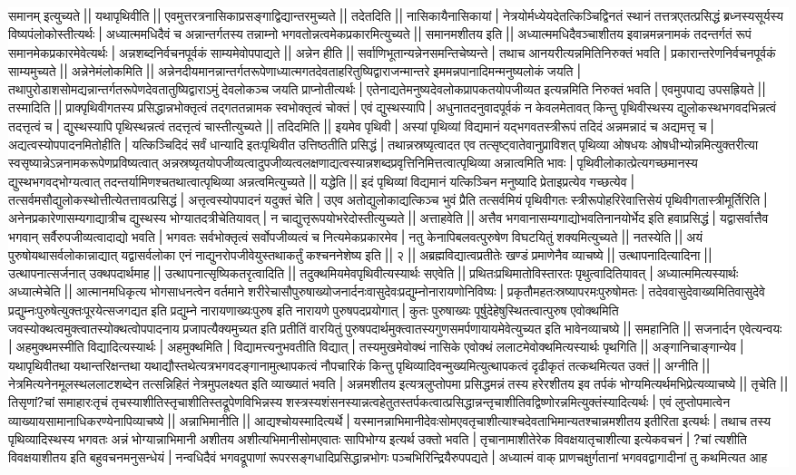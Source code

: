 समानम् इत्युच्यते || यथापृथिवीति || एवमुत्तरत्रनासिकाप्रसङ्गाद्विद्यान्तरमुच्यते || तदेतदिति || नासिकायैनासिकायां | नेत्रयोर्मध्येयदेतत्किञ्चिद्विनतं स्थानं तत्तत्रएतत्प्रसिद्धं ब्रध्नस्यसूर्यस्य विष्यपंलोकोस्तीत्यर्थः | अध्यात्ममधिदैवं च अन्नान्तर्गतस्य तन्नाम्नो भगवतोन्नत्वमेकप्रकारमित्युच्यते || समानमशीतय इति || अध्यात्ममधिदैवञ्चाशीतय इवान्नमन्ननामकं तदन्तर्गतं रूपं समानमेकप्रकारमेवेत्यर्थः | अन्नशब्दनिर्वचनपूर्वकं साम्यमेवोपपाद्यते || अन्नेन हीति || सर्वाणिभूतान्यन्नेनसमन्तिचेष्यन्ते | तथाच आनयरीत्यन्नमितिनिरुक्तं भवति | प्रकारान्तरेणनिर्वचनपूर्वकं साम्यमुच्यते || अन्नेनेमंलोकमिति || अन्नेनदीयमानन्नान्तर्गतरूपेणाध्यात्मगतदेवताहरितुष्यिद्वाराजन्मान्तरे इममन्नपानादिमन्मनुष्यलोकं जयति | तथापुरोडाशसोमद्यन्नान्तर्गतरूपेणदेवतातुष्यिद्वाराऽमुं देवलोकञ्च जयति प्राप्नोतीत्यर्थः | एतेनाद्यतेमनुष्यदेवलोकप्रापकतयोपजीव्यत इत्यन्नमिति निरुक्तं भवति | एवमुपपाद्य उपसह्रियते || तस्मादिति || प्राक्पृथिवीगतस्य प्रसिद्धान्नभोक्तृत्वं तद्गततन्नामक स्वभोक्तृत्वं चोक्तं | एवं द्युस्थस्यापि | अधुनातदनुवादपूर्वकं न केवलमेतावत् किन्तु पृथिवीस्थस्य द्युलोकस्थभगवदभिन्नत्वं तदत्तृत्वं च | द्युस्थस्यापि पृथिस्थन्नत्वं तदत्तृत्वं चास्तीत्युच्यते || तदिदमिति || इयमेव पृथिवी | अस्यां पृथिव्यां विद्यमानं यद्भगवतस्त्रीरूपं तदिदं अन्नमन्नादं च अद्यमत्तृ च | अद्यत्वस्योपपादनमितोहीति | यत्किञ्चिदिदं सर्वं धान्यादि इतःपृथिवीत उत्तिष्ठतीति प्रसिद्धं | तथान्नस्रष्यृत्वादत एव तत्सृष्ट्वातेवानुप्राविशत् पृथिव्या ओषधयः ओषधीभ्योन्नमित्युक्तरीत्या स्वसृष्यान्नेऽन्ननामकरूपेणप्रविष्यत्वात् अन्नस्रष्यृतयोपजीव्यत्वादुपजीव्यत्वलक्षणाद्यत्वस्यान्नशब्दप्रवृत्तिनिमित्तत्वात्पृथिव्या अन्नात्वमिति भावः | पृथिवीलोकात्प्रेत्यगच्छमानस्य द्युस्थभगवद्भोग्यत्वात् तदन्तर्यामिणश्चतथात्वात्पृथिव्या अन्नत्वमित्युच्यते || यद्धेति || इदं पृथिव्यां विद्यमानं यत्किञ्चिन मनुष्यादि प्रेताइप्रत्येव गच्छत्येव | तत्सर्वमसौद्युलोकस्थोत्तीत्येतत्तावत्प्रसिद्धं | अत्तृत्वस्योपपादनं यदुक्तं चेति | उएव अतोद्युलोकाद्यत्किञ्च भुवं प्रैति तत्सर्वमियं पृथिवीगतः स्त्रीरूपोहरिरेवात्तिसेयं पृथिवीगतास्त्रीमूर्तिरिति | अनेनप्रकारेणासम्यगाद्यात्रीच द्युस्थस्य भोग्यातदत्रीचेतियावत् | न चाद्युत्तृरूपयोभरेदोस्तीत्युच्यते || अत्ताहवेति || अत्तैव भगवानासम्यगाद्योभवतिनानयोर्भेद इति हवाप्रसिद्धं | यद्वासर्वात्तैव भगवान् सर्वैरुपजीव्यत्वादाद्यो भवति | भगवतः सर्वभोक्तृत्वं सर्वोपजीव्यत्वं च नित्यमेकप्रकारमेव | नतु केनापिबलवत्पुरुषेण विघटयितुं शक्यमित्युच्यते || नतस्येति || अयं पुरुषोयथासर्वलोकान्नाद्यात् यद्वासर्वलोका एनं नाद्युनरोपजीवेयुस्तथाकर्तुं कश्चननेशेष्य इति || २ || अब्रह्मविद्यात्वप्रतीतेः खण्डं प्रमाणेनैव व्याचष्ये || उत्थापनादित्यादिना || उत्थापनात्सर्जनात् उक्थपदार्थमाह || उत्थापनात्सृष्यिकतरृत्वादिति || तदुक्थमियमेवपृथिवीत्यस्यार्थः सएवेति || प्रथितःप्रथिमातोविस्तारतः पृथुत्वादितियावत् | अध्यात्ममित्यस्यार्थः अध्यात्मेचेति || आत्मानमधिकृत्य भोगसाधनत्वेन वर्तमाने शरीरेचासौपुरुषाख्योजनार्दनःवासुदेवःप्रद्युम्नोनारायणोनिविष्यः | प्रकृतौमहतःस्रष्यापरमःपुरुषोमतः | तदेववासुदेवाख्यमितिवासुदेवे प्रद्युम्नःपुरुषेत्युक्तःपूरयेत्सजगद्यत इति प्रद्युम्ने नारायणाख्यःपुरुष इति नारायणे पुरुषपदप्रयोगात् | कुतः पुरुषाख्यः पूर्षुदेहेषुस्थितत्वात्पुरुष एवोक्थमिति जवस्योक्थत्वमुक्त्वातस्योक्थत्वोपपादनाय प्रजापत्यैक्यमुच्यत इति प्रतीतिं वारयितुं पुरुषपदार्थमुक्त्वातस्यगुणसमर्पणायायमेवेत्युच्यत इति भावेनव्याचष्ये || समहानिति || सजनार्दन एवेत्यन्वयः | अहमुक्थमस्मीति विद्यादित्यस्यार्थः | अहमुक्थमिति | विद्यामत्त्यनुभवतीति विद्यात् | तस्यमुखमेवोक्थं नासिके एवोक्थं ललाटमेवोक्थमित्यस्यार्थः पृथगिति || अङ्गानिचाङ्गान्येव | यथापृथिवीतथा यथान्तरिक्षन्तथा यथाद्यौस्तथेत्यत्रभगवदङ्गानामुत्थापकत्वं नौपचारिकं किन्तु पृथिव्यादिवन्मुख्यमित्युत्थापकत्वं दृढीकृतं तत्कथमित्यत उक्तं || अग्नीति || नेत्रमित्यनेनमूलस्थललाटशब्देन तत्सन्निहितं नेत्रमुपलक्ष्यत इति व्याख्यातं भवति | अन्नमशीतय इत्यत्रलुप्तोपमा प्रसिद्धमन्नं तस्य हरेरशीतय इव तर्पकं भोग्यमित्यर्थमभिप्रेत्यव्याचष्ये || तृचेति || तिसृणां?चां समाहारःतृचं तृचस्याशीतिस्तृचाशीतिस्तद्रूपेणविभिन्नस्य शस्त्रस्यशंसनस्यान्नत्वहेतुतस्तर्पकत्वात्प्रसिद्धान्नन्तृचाशीतिवद्विष्णोरन्नमित्युक्तंस्यादित्यर्थः | एवं लुप्तोपमात्वेन व्याख्यायसामानाधिकरण्येनापिव्याचष्ये || अन्नाभिमानीति || आद्यश्चोयस्मादित्यर्थे | यस्मानन्नाभिमानीदेवःसोमएवतृचाशीत्याश्चदेवताभिमान्यतश्चान्नमशीतय इतीरिता इत्यर्थः | तथाच तस्य पृथिव्यादिस्थस्य भगवतः अन्नं भोग्यान्नाभिमानी अशीतय अशीत्यभिमानीसोमएवातः सापिभोग्य इत्यर्थ उक्तो भवति | तृचानामाशीतेरेक विवक्षयातृचाशीत्या इत्येकवचनं | ?चां त्यशीति विवक्षयाशीतय इति बहुवचनमनुसन्धेयं | नन्वधिदैवं भगवद्रूपाणां रूपरसङ्गधादिप्रसिद्धान्नभोगः पञ्चभिरिन्द्रियैरुपपद्यते | अध्यात्मं वाक् प्राणचक्षुर्गतानां भगववद्वागादीनां तु कथमित्यत आह